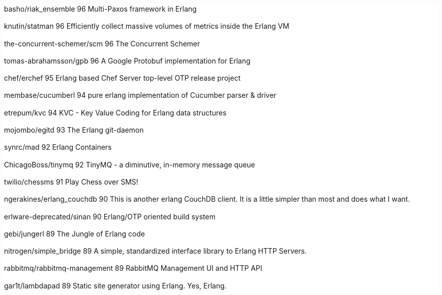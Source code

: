 
basho/riak_ensemble                        96
Multi-Paxos framework in Erlang


knutin/statman                             96
Efficiently collect massive volumes of metrics inside the Erlang VM


the-concurrent-schemer/scm                 96
The Concurrent Schemer


tomas-abrahamsson/gpb                      96
A Google Protobuf implementation for Erlang


chef/erchef                                95
Erlang based Chef Server top-level OTP release project 


membase/cucumberl                          94
pure erlang implementation of Cucumber parser & driver


etrepum/kvc                                94
KVC - Key Value Coding for Erlang data structures


mojombo/egitd                              93
The Erlang git-daemon


synrc/mad                                  92
Erlang Containers


ChicagoBoss/tinymq                         92
TinyMQ - a diminutive, in-memory message queue


twilio/chessms                             91
Play Chess over SMS!


ngerakines/erlang_couchdb                  90
This is another erlang CouchDB client. It is a little simpler than most and does what I want.


erlware-deprecated/sinan                   90
Erlang/OTP oriented build system


gebi/jungerl                               89
The Jungle of Erlang code


nitrogen/simple_bridge                     89
A simple, standardized interface library to Erlang HTTP Servers.


rabbitmq/rabbitmq-management               89
RabbitMQ Management UI and HTTP API


gar1t/lambdapad                            89
Static site generator using Erlang. Yes, Erlang.
